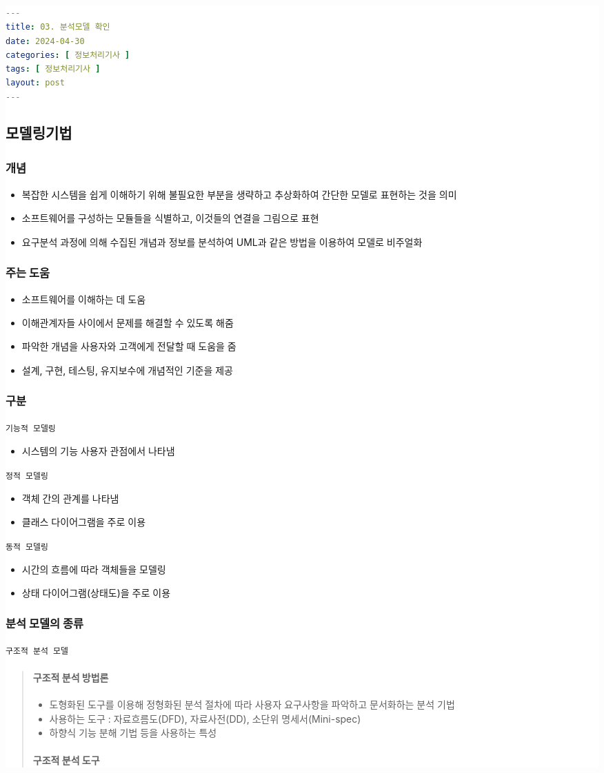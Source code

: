 ```yaml
---
title: 03. 분석모델 확인
date: 2024-04-30
categories: [ 정보처리기사 ]
tags: [ 정보처리기사 ]
layout: post
---
```


## 모델링기법

### 개념

- 복잡한 시스템을 쉽게 이해하기 위해 불필요한 부분을 생략하고 추상화하여 간단한 모델로 표현하는 것을 의미

- 소프트웨어를 구성하는 모듈들을 식별하고, 이것들의 연결을 그림으로 표현

- 요구분석 과정에 의해 수집된 개념과 정보를 분석하여 UML과 같은 방법을 이용하여 모델로 비주얼화

### 주는 도움

- 소프트웨어를 이해하는 데 도움

- 이해관계자들 사이에서 문제를 해결할 수 있도록 해줌

- 파악한 개념을 사용자와 고객에게 전달할 때 도움을 줌

- 설계, 구현, 테스팅, 유지보수에 개념적인 기준을 제공

### 구분

`기능적 모델링`

- 시스템의 기능 사용자 관점에서 나타냄

`정적 모델링`

- 객체 간의 관계를 나타냄

- 클래스 다이어그램을 주로 이용

`동적 모델링`

- 시간의 흐름에 따라 객체들을 모델링

- 상태 다이어그램(상태도)을 주로 이용

### 분석 모델의 종류

`구조적 분석 모델`

>
>
>
> #### 구조적 분석 방법론
>
>
>
> - 도형화된 도구를 이용해 정형화된 분석 절차에 따라 사용자 요구사항을 파악하고 문서화하는 분석 기법
> - 사용하는 도구 : 자료흐름도(DFD), 자료사전(DD), 소단위 명세서(Mini-spec)
> - 하향식 기능 분해 기법 등을 사용하는 특성
>
>
>
> #### 구조적 분석 도구
>
>
>